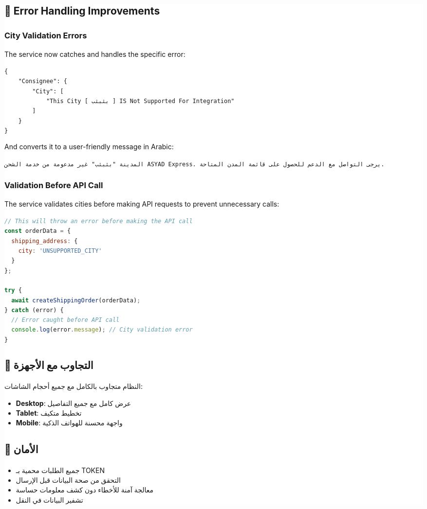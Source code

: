 ## 🔧 Error Handling Improvements

### City Validation Errors

The service now catches and handles the specific error:
```
{
    "Consignee": {
        "City": [
            "This City [ بثبثب ] IS Not Supported For Integration"
        ]
    }
}
```

And converts it to a user-friendly message in Arabic:
```
المدينة "بثبثب" غير مدعومة من خدمة الشحن ASYAD Express. يرجى التواصل مع الدعم للحصول على قائمة المدن المتاحة.
```

### Validation Before API Call

The service validates cities before making API requests to prevent unnecessary calls:

```javascript
// This will throw an error before making the API call
const orderData = {
  shipping_address: {
    city: 'UNSUPPORTED_CITY'
  }
};

try {
  await createShippingOrder(orderData);
} catch (error) {
  // Error caught before API call
  console.log(error.message); // City validation error
}
```

## 📱 التجاوب مع الأجهزة

النظام متجاوب بالكامل مع جميع أحجام الشاشات:

- **Desktop**: عرض كامل مع جميع التفاصيل
- **Tablet**: تخطيط متكيف
- **Mobile**: واجهة محسنة للهواتف الذكية

## 🔐 الأمان

- جميع الطلبات محمية بـ TOKEN
- التحقق من صحة البيانات قبل الإرسال
- معالجة آمنة للأخطاء دون كشف معلومات حساسة
- تشفير البيانات في النقل
